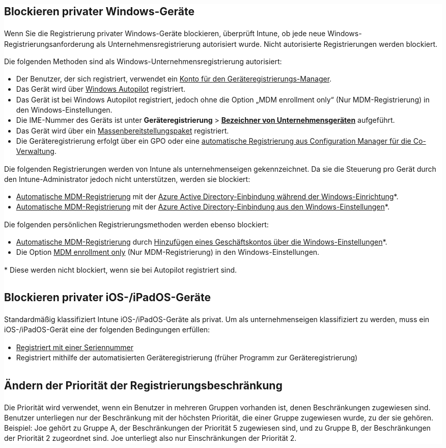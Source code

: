 ## <a name="blocking-personal-windows-devices"></a>Blockieren privater Windows-Geräte
Wenn Sie die Registrierung privater Windows-Geräte blockieren, überprüft Intune, ob jede neue Windows-Registrierungsanforderung als Unternehmensregistrierung autorisiert wurde. Nicht autorisierte Registrierungen werden blockiert.

Die folgenden Methoden sind als Windows-Unternehmensregistrierung autorisiert:
- Der Benutzer, der sich registriert, verwendet ein [Konto für den Geräteregistrierungs-Manager]( device-enrollment-manager-enroll.md).
- Das Gerät wird über [Windows Autopilot](enrollment-autopilot.md) registriert.
- Das Gerät ist bei Windows Autopilot registriert, jedoch ohne die Option „MDM enrollment only“ (Nur MDM-Registrierung) in den Windows-Einstellungen.
- Die IME-Nummer des Geräts ist unter **Geräteregistrierung** >  **[Bezeichner von Unternehmensgeräten](corporate-identifiers-add.md)** aufgeführt.
- Das Gerät wird über ein [Massenbereitstellungspaket](windows-bulk-enroll.md) registriert.
- Die Geräteregistrierung erfolgt über ein GPO oder eine [automatische Registrierung aus Configuration Manager für die Co-Verwaltung](https://docs.microsoft.com/configmgr/comanage/quickstart-paths#bkmk_path1).
 
Die folgenden Registrierungen werden von Intune als unternehmenseigen gekennzeichnet. Da sie die Steuerung pro Gerät durch den Intune-Administrator jedoch nicht unterstützen, werden sie blockiert:
- [Automatische MDM-Registrierung](windows-enroll.md#enable-windows-10-automatic-enrollment) mit der [Azure Active Directory-Einbindung während der Windows-Einrichtung](https://docs.microsoft.com/azure/active-directory/device-management-azuread-joined-devices-frx)\*.
- [Automatische MDM-Registrierung](windows-enroll.md#enable-windows-10-automatic-enrollment) mit der [Azure Active Directory-Einbindung aus den Windows-Einstellungen](https://docs.microsoft.com/azure/active-directory/user-help/user-help-register-device-on-network)*.
 
Die folgenden persönlichen Registrierungsmethoden werden ebenso blockiert:
- [Automatische MDM-Registrierung](windows-enroll.md#enable-windows-10-automatic-enrollment) durch [Hinzufügen eines Geschäftskontos über die Windows-Einstellungen](https://docs.microsoft.com/azure/active-directory/user-help/user-help-join-device-on-network)\*.
- Die Option [MDM enrollment only]( https://docs.microsoft.com/windows/client-management/mdm/mdm-enrollment-of-windows-devices#connecting-personally-owned-devices-bring-your-own-device) (Nur MDM-Registrierung) in den Windows-Einstellungen.

\* Diese werden nicht blockiert, wenn sie bei Autopilot registriert sind.


## <a name="blocking-personal-iosipados-devices"></a>Blockieren privater iOS-/iPadOS-Geräte
Standardmäßig klassifiziert Intune iOS-/iPadOS-Geräte als privat. Um als unternehmenseigen klassifiziert zu werden, muss ein iOS-/iPadOS-Gerät eine der folgenden Bedingungen erfüllen:
- [Registriert mit einer Seriennummer](corporate-identifiers-add.md)
- Registriert mithilfe der automatisierten Geräteregistrierung (früher Programm zur Geräteregistrierung)


## <a name="change-enrollment-restriction-priority"></a>Ändern der Priorität der Registrierungsbeschränkung

Die Priorität wird verwendet, wenn ein Benutzer in mehreren Gruppen vorhanden ist, denen Beschränkungen zugewiesen sind. Benutzer unterliegen nur der Beschränkung mit der höchsten Priorität, die einer Gruppe zugewiesen wurde, zu der sie gehören. Beispiel: Joe gehört zu Gruppe A, der Beschränkungen der Priorität 5 zugewiesen sind, und zu Gruppe B, der Beschränkungen der Priorität 2 zugeordnet sind. Joe unterliegt also nur Einschränkungen der Priorität 2.
